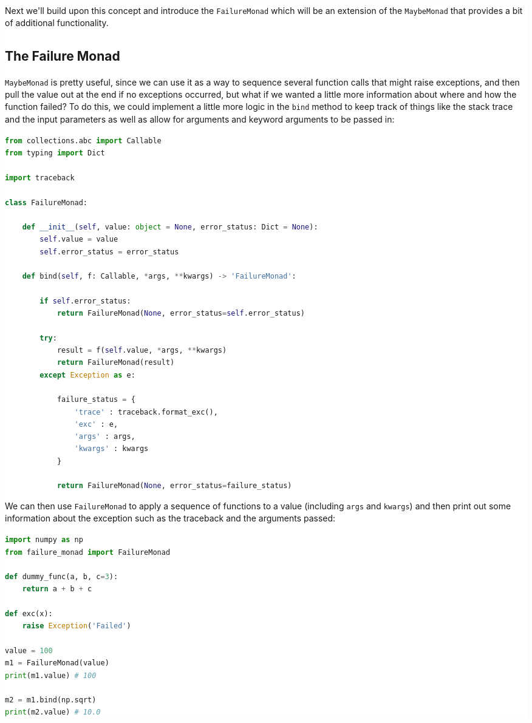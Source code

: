 Next we'll build upon this concept and introduce the `FailureMonad` which will be an extension of the `MaybeMonad` that provides a bit of additional functionality.

## The Failure Monad

`MaybeMonad` is pretty useful, since we can use it as a way to sequence several function calls that might raise exceptions, and then pull the value out at the end if no exceptions occurred, but what if we wanted a little more information about where and how the function failed? To do this, we could implement a little more logic in the `bind` method to keep track of things like the stack trace and the input parameters as well as allow for arguments and keyword arguments to be passed in:

```Python
from collections.abc import Callable
from typing import Dict

import traceback

class FailureMonad:

	def __init__(self, value: object = None, error_status: Dict = None):
		self.value = value
		self.error_status = error_status

	def bind(self, f: Callable, *args, **kwargs) -> 'FailureMonad':

		if self.error_status:
			return FailureMonad(None, error_status=self.error_status)

		try:
			result = f(self.value, *args, **kwargs)
			return FailureMonad(result)
		except Exception as e:

			failure_status = {
				'trace' : traceback.format_exc(),
				'exc' : e,
				'args' : args,
				'kwargs' : kwargs
			}

			return FailureMonad(None, error_status=failure_status)
```

We can then use `FailureMonad` to apply a sequence of functions to a value (including `args` and `kwargs`) and then print out some information about the exception such as the traceback and the arguments passed:

```Python
import numpy as np
from failure_monad import FailureMonad

def dummy_func(a, b, c=3):
	return a + b + c

def exc(x):
	raise Exception('Failed')

value = 100
m1 = FailureMonad(value)
print(m1.value) # 100

m2 = m1.bind(np.sqrt)
print(m2.value) # 10.0


```